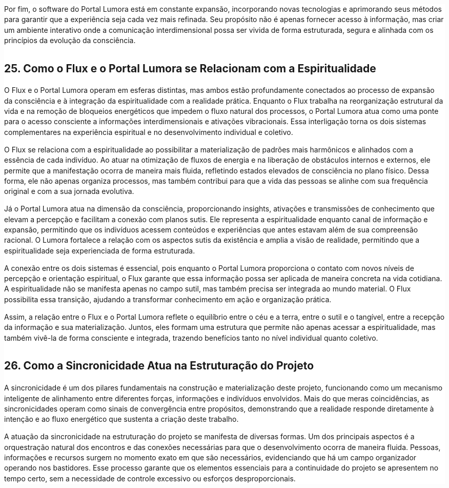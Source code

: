 Por fim, o software do Portal Lumora está em constante expansão, incorporando novas tecnologias e aprimorando seus métodos para garantir que a experiência seja cada vez mais refinada. Seu propósito não é apenas fornecer acesso à informação, mas criar um ambiente interativo onde a comunicação interdimensional possa ser vivida de forma estruturada, segura e alinhada com os princípios da evolução da consciência.

## 25. Como o Flux e o Portal Lumora se Relacionam com a Espiritualidade

O Flux e o Portal Lumora operam em esferas distintas, mas ambos estão profundamente conectados ao processo de expansão da consciência e à integração da espiritualidade com a realidade prática. Enquanto o Flux trabalha na reorganização estrutural da vida e na remoção de bloqueios energéticos que impedem o fluxo natural dos processos, o Portal Lumora atua como uma ponte para o acesso consciente a informações interdimensionais e ativações vibracionais. Essa interligação torna os dois sistemas complementares na experiência espiritual e no desenvolvimento individual e coletivo.

O Flux se relaciona com a espiritualidade ao possibilitar a materialização de padrões mais harmônicos e alinhados com a essência de cada indivíduo. Ao atuar na otimização de fluxos de energia e na liberação de obstáculos internos e externos, ele permite que a manifestação ocorra de maneira mais fluida, refletindo estados elevados de consciência no plano físico. Dessa forma, ele não apenas organiza processos, mas também contribui para que a vida das pessoas se alinhe com sua frequência original e com a sua jornada evolutiva.

Já o Portal Lumora atua na dimensão da consciência, proporcionando insights, ativações e transmissões de conhecimento que elevam a percepção e facilitam a conexão com planos sutis. Ele representa a espiritualidade enquanto canal de informação e expansão, permitindo que os indivíduos acessem conteúdos e experiências que antes estavam além de sua compreensão racional. O Lumora fortalece a relação com os aspectos sutis da existência e amplia a visão de realidade, permitindo que a espiritualidade seja experienciada de forma estruturada.

A conexão entre os dois sistemas é essencial, pois enquanto o Portal Lumora proporciona o contato com novos níveis de percepção e orientação espiritual, o Flux garante que essa informação possa ser aplicada de maneira concreta na vida cotidiana. A espiritualidade não se manifesta apenas no campo sutil, mas também precisa ser integrada ao mundo material. O Flux possibilita essa transição, ajudando a transformar conhecimento em ação e organização prática.

Assim, a relação entre o Flux e o Portal Lumora reflete o equilíbrio entre o céu e a terra, entre o sutil e o tangível, entre a recepção da informação e sua materialização. Juntos, eles formam uma estrutura que permite não apenas acessar a espiritualidade, mas também vivê-la de forma consciente e integrada, trazendo benefícios tanto no nível individual quanto coletivo.

## 26. Como a Sincronicidade Atua na Estruturação do Projeto

A sincronicidade é um dos pilares fundamentais na construção e materialização deste projeto, funcionando como um mecanismo inteligente de alinhamento entre diferentes forças, informações e indivíduos envolvidos. Mais do que meras coincidências, as sincronicidades operam como sinais de convergência entre propósitos, demonstrando que a realidade responde diretamente à intenção e ao fluxo energético que sustenta a criação deste trabalho.

A atuação da sincronicidade na estruturação do projeto se manifesta de diversas formas. Um dos principais aspectos é a orquestração natural dos encontros e das conexões necessárias para que o desenvolvimento ocorra de maneira fluida. Pessoas, informações e recursos surgem no momento exato em que são necessários, evidenciando que há um campo organizador operando nos bastidores. Esse processo garante que os elementos essenciais para a continuidade do projeto se apresentem no tempo certo, sem a necessidade de controle excessivo ou esforços desproporcionais.
